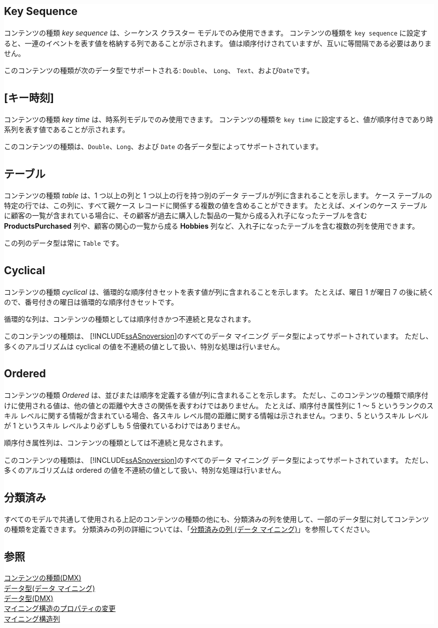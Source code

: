 ## <a name="key-sequence"></a>Key Sequence  
 コンテンツの種類 *key sequence* は、シーケンス クラスター モデルでのみ使用できます。 コンテンツの種類を `key sequence` に設定すると、一連のイベントを表す値を格納する列であることが示されます。 値は順序付けされていますが、互いに等間隔である必要はありません。  
  
 このコンテンツの種類が次のデータ型でサポートされる: `Double`、 `Long`、 `Text`、および`Date`です。  
  
## <a name="key-time"></a>[キー時刻]  
 コンテンツの種類 *key time* は、時系列モデルでのみ使用できます。 コンテンツの種類を `key time` に設定すると、値が順序付きであり時系列を表す値であることが示されます。  
  
 このコンテンツの種類は、`Double`、`Long`、および `Date` の各データ型によってサポートされています。  
  
## <a name="table"></a>テーブル  
 コンテンツの種類 *table* は、1 つ以上の列と 1 つ以上の行を持つ別のデータ テーブルが列に含まれることを示します。 ケース テーブルの特定の行では、この列に、すべて親ケース レコードに関係する複数の値を含めることができます。 たとえば、メインのケース テーブルに顧客の一覧が含まれている場合に、その顧客が過去に購入した製品の一覧から成る入れ子になったテーブルを含む **ProductsPurchased** 列や、顧客の関心の一覧から成る **Hobbies** 列など、入れ子になったテーブルを含む複数の列を使用できます。  
  
 この列のデータ型は常に `Table` です。  
  
## <a name="cyclical"></a>Cyclical  
 コンテンツの種類 *cyclical* は、循環的な順序付きセットを表す値が列に含まれることを示します。 たとえば、曜日 1 が曜日 7 の後に続くので、番号付きの曜日は循環的な順序付きセットです。  
  
 循環的な列は、コンテンツの種類としては順序付きかつ不連続と見なされます。  
  
 このコンテンツの種類は、 [!INCLUDE[ssASnoversion](../../includes/ssasnoversion-md.md)]のすべてのデータ マイニング データ型によってサポートされています。 ただし、多くのアルゴリズムは cyclical の値を不連続の値として扱い、特別な処理は行いません。  
  
## <a name="ordered"></a>Ordered  
 コンテンツの種類 *Ordered* は、並びまたは順序を定義する値が列に含まれることを示します。 ただし、このコンテンツの種類で順序付けに使用される値は、他の値との距離や大きさの関係を表すわけではありません。 たとえば、順序付き属性列に 1 ～ 5 というランクのスキル レベルに関する情報が含まれている場合、各スキル レベル間の距離に関する情報は示されません。つまり、5 というスキル レベルが 1 というスキル レベルより必ずしも 5 倍優れているわけではありません。  
  
 順序付き属性列は、コンテンツの種類としては不連続と見なされます。  
  
 このコンテンツの種類は、 [!INCLUDE[ssASnoversion](../../includes/ssasnoversion-md.md)]のすべてのデータ マイニング データ型によってサポートされています。 ただし、多くのアルゴリズムは ordered の値を不連続の値として扱い、特別な処理は行いません。  
  
## <a name="classified"></a>分類済み  
 すべてのモデルで共通して使用される上記のコンテンツの種類の他にも、分類済みの列を使用して、一部のデータ型に対してコンテンツの種類を定義できます。 分類済みの列の詳細については、「[分類済みの列 (データ マイニング)](classified-columns-data-mining.md)」を参照してください。  
  
## <a name="see-also"></a>参照  
 [コンテンツの種類&#40;DMX&#41;](/sql/dmx/content-types-dmx)   
 [データ型&#40;データ マイニング&#41;](data-types-data-mining.md)   
 [データ型&#40;DMX&#41;](/sql/dmx/data-types-dmx)   
 [マイニング構造のプロパティの変更](change-the-properties-of-a-mining-structure.md)   
 [マイニング構造列](mining-structure-columns.md)  
  
  

